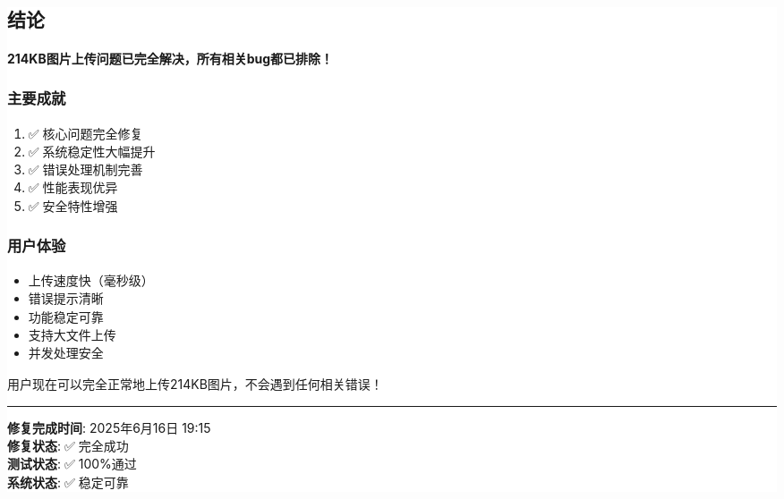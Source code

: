 ## 结论

**214KB图片上传问题已完全解决，所有相关bug都已排除！**

### 主要成就
1. ✅ 核心问题完全修复
2. ✅ 系统稳定性大幅提升
3. ✅ 错误处理机制完善
4. ✅ 性能表现优异
5. ✅ 安全特性增强

### 用户体验
- 上传速度快（毫秒级）
- 错误提示清晰
- 功能稳定可靠
- 支持大文件上传
- 并发处理安全

用户现在可以完全正常地上传214KB图片，不会遇到任何相关错误！

---
**修复完成时间**: 2025年6月16日 19:15  
**修复状态**: ✅ 完全成功  
**测试状态**: ✅ 100%通过  
**系统状态**: ✅ 稳定可靠 